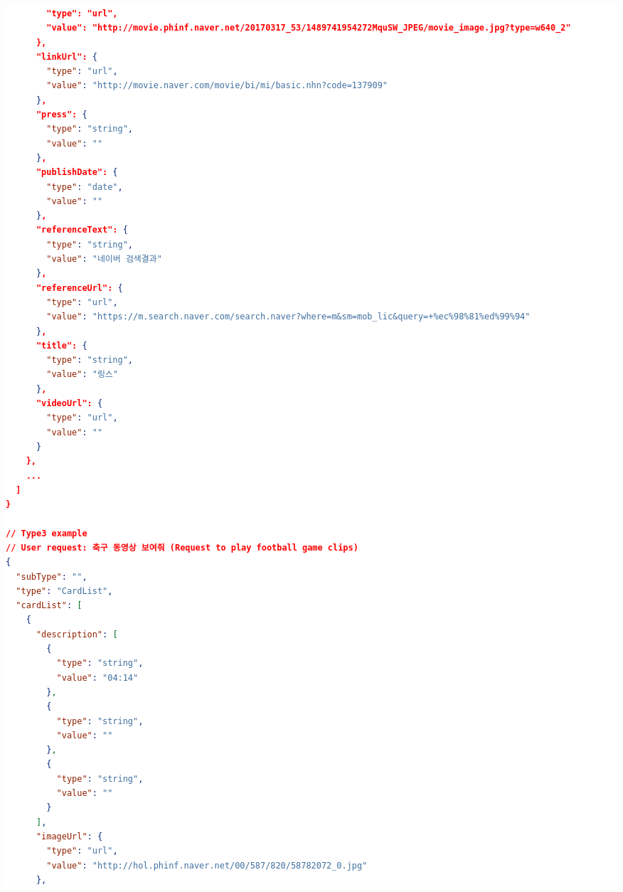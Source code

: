 ```json
        "type": "url",
        "value": "http://movie.phinf.naver.net/20170317_53/1489741954272MquSW_JPEG/movie_image.jpg?type=w640_2"
      },
      "linkUrl": {
        "type": "url",
        "value": "http://movie.naver.com/movie/bi/mi/basic.nhn?code=137909"
      },
      "press": {
        "type": "string",
        "value": ""
      },
      "publishDate": {
        "type": "date",
        "value": ""
      },
      "referenceText": {
        "type": "string",
        "value": "네이버 검색결과"
      },
      "referenceUrl": {
        "type": "url",
        "value": "https://m.search.naver.com/search.naver?where=m&sm=mob_lic&query=+%ec%98%81%ed%99%94"
      },
      "title": {
        "type": "string",
        "value": "링스"
      },
      "videoUrl": {
        "type": "url",
        "value": ""
      }
    },
    ...
  ]
}

// Type3 example
// User request: 축구 동영상 보여줘 (Request to play football game clips)
{
  "subType": "",
  "type": "CardList",
  "cardList": [
    {
      "description": [
        {
          "type": "string",
          "value": "04:14"
        },
        {
          "type": "string",
          "value": ""
        },
        {
          "type": "string",
          "value": ""
        }
      ],
      "imageUrl": {
        "type": "url",
        "value": "http://hol.phinf.naver.net/00/587/820/58782072_0.jpg"
      },
```